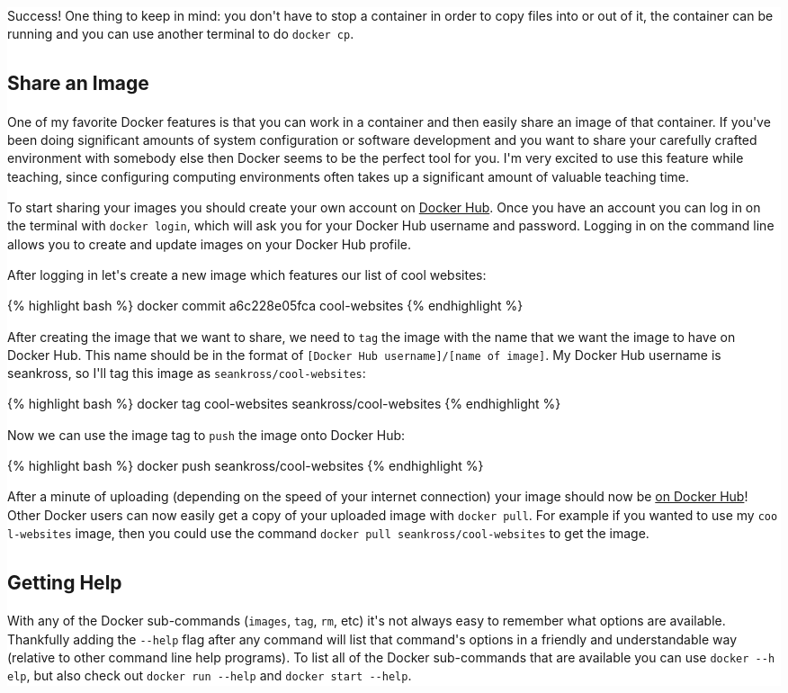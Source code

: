 Success! One thing to keep in mind: you don't have to stop a container in order
to copy files into or out of it, the container can be running and you can use
another terminal to do `docker cp`.

## Share an Image

One of my favorite Docker features is that you can work in a container and then
easily share an image of that container. If you've been doing significant
amounts of system
configuration or software development and you want to share your carefully
crafted environment with somebody else then Docker seems to be the perfect tool
for you. I'm very excited to use this feature while teaching, since configuring
computing environments often takes up a significant amount of valuable teaching
time.

To start sharing your images you should create your own account on
[Docker Hub](https://hub.docker.com/). Once you have an account you can log in
on the terminal with `docker login`, which will ask you for your Docker Hub
username and password. Logging in on the command line allows you to create and
update images on your Docker Hub profile.

After logging in let's create a new image which features our list of cool
websites:


{% highlight bash %}
docker commit a6c228e05fca cool-websites
{% endhighlight %}

After creating the image that we want to share, we need to `tag` the image with
the name that we want the image to have on Docker Hub. This name should be in
the format of `[Docker Hub username]/[name of image]`. My Docker Hub username
is seankross, so I'll tag this image as `seankross/cool-websites`:


{% highlight bash %}
docker tag cool-websites seankross/cool-websites
{% endhighlight %}

Now we can use the image tag to `push` the image onto Docker Hub:


{% highlight bash %}
docker push seankross/cool-websites
{% endhighlight %}

After a minute of uploading (depending on the speed of your internet connection)
your image should now be
[on Docker Hub](https://hub.docker.com/r/seankross/cool-websites/)! Other Docker
users can now easily get a copy of your uploaded image with `docker pull`. For
example if you wanted to use my `cool-websites` image, then you could use the
command `docker pull seankross/cool-websites` to get the image.

## Getting Help

With any of the Docker sub-commands (`images`, `tag`, `rm`, etc) it's not always
easy to remember what options are available. Thankfully adding the `--help` flag
after any command will list that command's options in a friendly and
understandable way (relative to other command line help programs). To list all
of the Docker sub-commands that are available you can use `docker --help`, but
also check out `docker run --help` and `docker start --help`.
